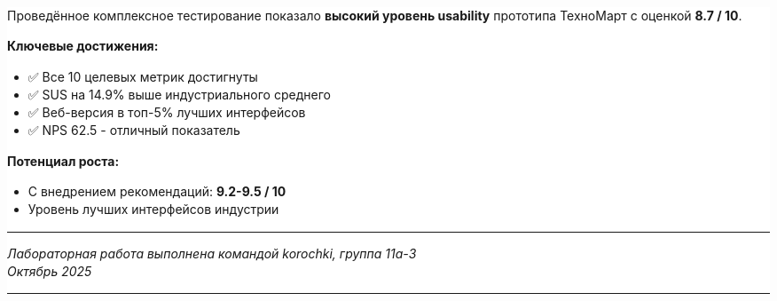 Проведённое комплексное тестирование показало **высокий уровень usability** прототипа ТехноМарт с оценкой **8.7 / 10**.

**Ключевые достижения:**
- ✅ Все 10 целевых метрик достигнуты
- ✅ SUS на 14.9% выше индустриального среднего
- ✅ Веб-версия в топ-5% лучших интерфейсов
- ✅ NPS 62.5 - отличный показатель

**Потенциал роста:**
- С внедрением рекомендаций: **9.2-9.5 / 10**
- Уровень лучших интерфейсов индустрии

---

*Лабораторная работа выполнена командой korochki, группа 11а-3*  
*Октябрь 2025*

---


